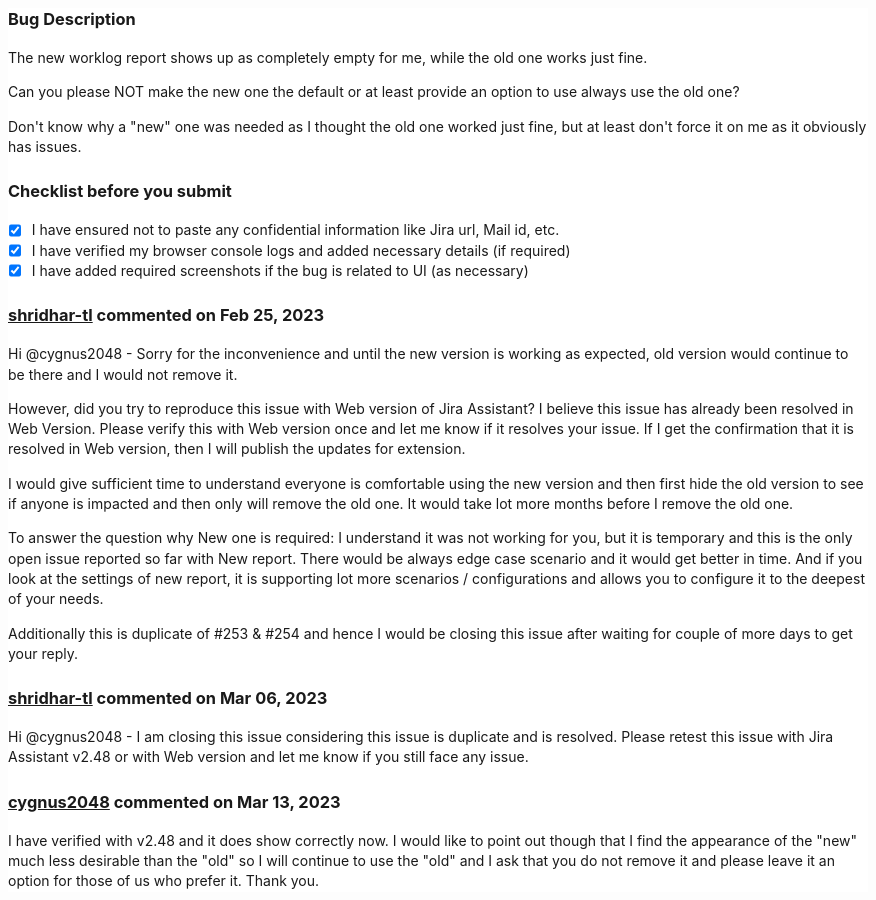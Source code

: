 ### Bug Description

The new worklog report shows up as completely empty for me, while the old one works just fine.

Can you please NOT make the new one the default or at least provide an option to use always use the old one?

Don't know why a "new" one was needed as I thought the old one worked just fine, but at least don't force it on me as it obviously has issues.

### Checklist before you submit

- [X] I have ensured not to paste any confidential information like Jira url, Mail id, etc.
- [X] I have verified my browser console logs and added necessary details (if required)
- [X] I have added required screenshots if the bug is related to UI (as necessary)

### [shridhar-tl](https://github.com/shridhar-tl) commented on Feb 25, 2023

Hi @cygnus2048 - Sorry for the inconvenience and until the new version is working as expected, old version would continue to be there and I would not remove it.

However, did you try to reproduce this issue with Web version of Jira Assistant? I believe this issue has already been resolved in Web Version. Please verify this with Web version once and let me know if it resolves your issue. If I get the confirmation that it is resolved in Web version, then I will publish the updates for extension.

I would give sufficient time to understand everyone is comfortable using the new version and then first hide the old version to see if anyone is impacted and then only will remove the old one. It would take lot more months before I remove the old one.

To answer the question why New one is required:
I understand it was not working for you, but it is temporary and this is the only open issue reported so far with New report. There would be always edge case scenario and it would get better in time. And if you look at the settings of new report, it is supporting lot more scenarios / configurations and allows you to configure it to the deepest of your needs.

Additionally this is duplicate of #253 & #254 and hence I would be closing this issue after waiting for couple of more days to get your reply.

### [shridhar-tl](https://github.com/shridhar-tl) commented on Mar 06, 2023

Hi @cygnus2048 - I am closing this issue considering this issue is duplicate and is resolved. Please retest this issue with Jira Assistant v2.48 or with Web version and let me know if you still face any issue.

### [cygnus2048](https://github.com/cygnus2048) commented on Mar 13, 2023

I have verified with v2.48 and it does show correctly now.  I would like to point out though that I find the appearance of the "new" much less desirable than the "old" so I will continue to use the "old" and I ask that you do not remove it and please leave it an option for those of us who prefer it.  Thank you.
